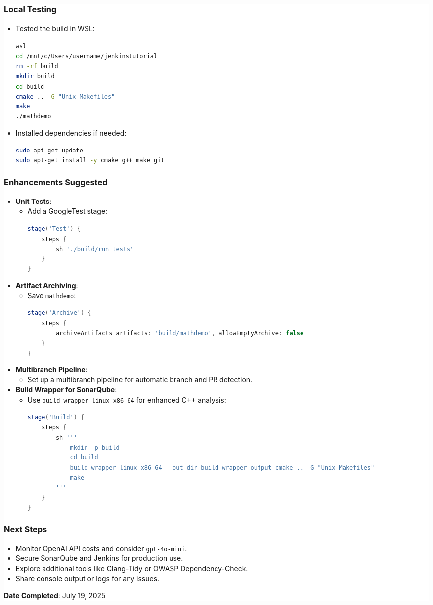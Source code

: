 
### Local Testing
- Tested the build in WSL:
  ```bash
  wsl
  cd /mnt/c/Users/username/jenkinstutorial
  rm -rf build
  mkdir build
  cd build
  cmake .. -G "Unix Makefiles"
  make
  ./mathdemo
  ```
- Installed dependencies if needed:
  ```bash
  sudo apt-get update
  sudo apt-get install -y cmake g++ make git
  ```

### Enhancements Suggested
- **Unit Tests**:
  - Add a GoogleTest stage:
    ```groovy
    stage('Test') {
        steps {
            sh './build/run_tests'
        }
    }
    ```
- **Artifact Archiving**:
  - Save `mathdemo`:
    ```groovy
    stage('Archive') {
        steps {
            archiveArtifacts artifacts: 'build/mathdemo', allowEmptyArchive: false
        }
    }
    ```
- **Multibranch Pipeline**:
  - Set up a multibranch pipeline for automatic branch and PR detection.
- **Build Wrapper for SonarQube**:
  - Use `build-wrapper-linux-x86-64` for enhanced C++ analysis:
    ```groovy
    stage('Build') {
        steps {
            sh '''
                mkdir -p build
                cd build
                build-wrapper-linux-x86-64 --out-dir build_wrapper_output cmake .. -G "Unix Makefiles"
                make
            '''
        }
    }
    ```

### Next Steps
- Monitor OpenAI API costs and consider `gpt-4o-mini`.
- Secure SonarQube and Jenkins for production use.
- Explore additional tools like Clang-Tidy or OWASP Dependency-Check.
- Share console output or logs for any issues.

**Date Completed**: July 19, 2025